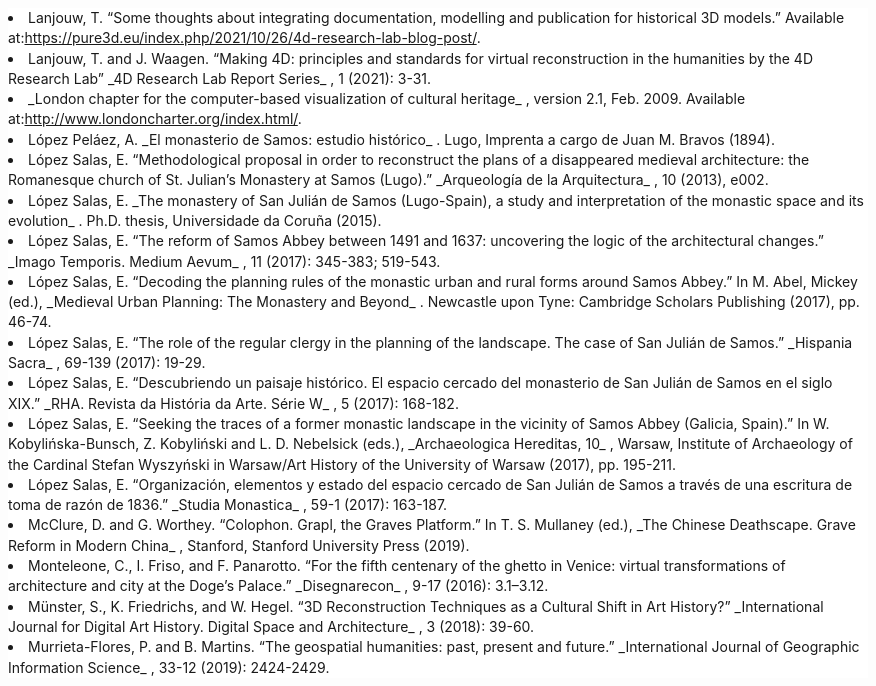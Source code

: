 <li id="lanjouw2021">Lanjouw, T. “Some thoughts about integrating documentation, modelling and publication for historical 3D models.” Available at:<a href="https://pure3d.eu/index.php/2021/10/26/4d-research-lab-blog-post/">https://pure3d.eu/index.php/2021/10/26/4d-research-lab-blog-post/</a>.
</li>
<li id="lanjouw_waagen2021">Lanjouw, T. and J. Waagen. “Making 4D: principles and standards for virtual reconstruction in the humanities by the 4D Research Lab”  _4D Research Lab Report Series_ , 1 (2021): 3-31.
</li>
<li id="londonchapter2009"> _London chapter for the computer-based visualization of cultural heritage_ , version 2.1, Feb. 2009. Available at:<a href="http://www.londoncharter.org/index.html/">http://www.londoncharter.org/index.html/</a>.
</li>
<li id="lopezpelaez1894">López Peláez, A. _El monasterio de Samos: estudio histórico_ . Lugo, Imprenta a cargo de Juan M. Bravos (1894).
</li>
<li id="lopezsalas2013">López Salas, E. “Methodological proposal in order to reconstruct the plans of a disappeared medieval architecture: the Romanesque church of St. Julian’s Monastery at Samos (Lugo).”  _Arqueología de la Arquitectura_ , 10 (2013), e002.
</li>
<li id="lopezsalas2015">López Salas, E. _The monastery of San Julián de Samos (Lugo-Spain), a study and interpretation of the monastic space and its evolution_ . Ph.D. thesis, Universidade da Coruña (2015).
</li>
<li id="lopezsalas2017a">López Salas, E. “The reform of Samos Abbey between 1491 and 1637: uncovering the logic of the architectural changes.”  _Imago Temporis. Medium Aevum_ , 11 (2017): 345-383; 519-543.
</li>
<li id="lopezsalas2017b">López Salas, E. “Decoding the planning rules of the monastic urban and rural forms around Samos Abbey.” In M. Abel, Mickey (ed.), _Medieval Urban Planning: The Monastery and Beyond_ . Newcastle upon Tyne: Cambridge Scholars Publishing (2017), pp. 46-74.
</li>
<li id="lopezsalas2017c">López Salas, E. “The role of the regular clergy in the planning of the landscape. The case of San Julián de Samos.”  _Hispania Sacra_ , 69-139 (2017): 19-29.
</li>
<li id="lopezsalas2017d">López Salas, E. “Descubriendo un paisaje histórico. El espacio cercado del monasterio de San Julián de Samos en el siglo XIX.”  _RHA. Revista da História da Arte. Série W_ , 5 (2017): 168-182.
</li>
<li id="lopezsalas2017e">López Salas, E. “Seeking the traces of a former monastic landscape in the vicinity of Samos Abbey (Galicia, Spain).” In W. Kobylińska-Bunsch, Z. Kobyliński and L. D. Nebelsick (eds.), _Archaeologica Hereditas, 10_ , Warsaw, Institute of Archaeology of the Cardinal Stefan Wyszyński in Warsaw/Art History of the University of Warsaw (2017), pp. 195-211.
</li>
<li id="lopezsalas2017f">López Salas, E. “Organización, elementos y estado del espacio cercado de San Julián de Samos a través de una escritura de toma de razón de 1836.”  _Studia Monastica_ , 59-1 (2017): 163-187.
</li>
<li id="mcclure_worthey2019">McClure, D. and G. Worthey. “Colophon. Grapl, the Graves Platform.” In T. S. Mullaney (ed.), _The Chinese Deathscape. Grave Reform in Modern China_ , Stanford, Stanford University Press (2019).
</li>
<li id="monteleoneetal2016">Monteleone, C., I. Friso, and F. Panarotto. “For the fifth centenary of the ghetto in Venice: virtual transformations of architecture and city at the Doge’s Palace.”  _Disegnarecon_ , 9-17 (2016): 3.1–3.12.
</li>
<li id="munsteretal2018">Münster, S., K. Friedrichs, and W. Hegel. “3D Reconstruction Techniques as a Cultural Shift in Art History?”  _International Journal for Digital Art History. Digital Space and Architecture_ , 3 (2018): 39-60.
</li>
<li id="murrietaflores_martins2019">Murrieta-Flores, P. and B. Martins. “The geospatial humanities: past, present and future.”  _International Journal of Geographic Information Science_ , 33-12 (2019): 2424-2429.
</li>